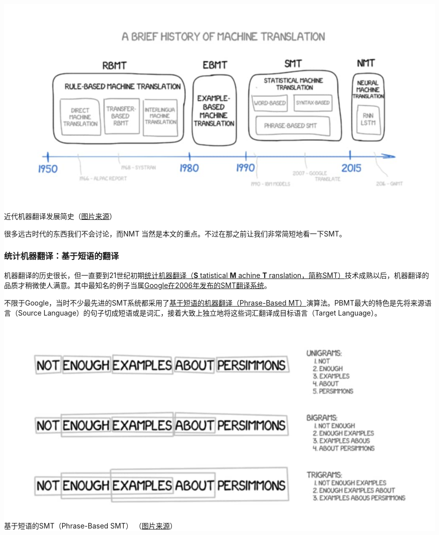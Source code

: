 ![img](imgs/mt-history.jpg)近代机器翻译发展简史（[图片来源](https://www.freecodecamp.org/news/a-history-of-machine-translation-from-the-cold-war-to-deep-learning-f1d335ce8b5/)）



很多远古时代的东西我们不会讨论，而NMT 当然是本文的重点。不过在那之前让我们非常简短地看一下SMT。

### 统计机器翻译：基于短语的翻译

机器翻译的历史很长，但一直要到21世纪初期[统计机器翻译（**S** tatistical **M** achine **T** ranslation，简称SMT）](https://zh.wikipedia.org/wiki/统计机器翻译)技术成熟以后，机器翻译的品质才稍微使人满意。其中最知名的例子当属[Google在2006年发布的SMT翻译系统](https://ai.googleblog.com/2006/04/statistical-machine-translation-live.html)。

不限于Google，当时不少最先进的SMT系统都采用了[基于短语的机器翻译（Phrase-Based MT）](https://en.wikipedia.org/wiki/Statistical_machine_translation#Phrase-based_translation)演算法。PBMT最大的特色是先将来源语言（Source Language）的句子切成短语或是词汇，接着大致上独立地将这些词汇翻译成目标语言（Target Language）。

![img](imgs/pbmt.jpg)基于短语的SMT（Phrase-Based SMT） （[图片来源](https://www.freecodecamp.org/news/a-history-of-machine-translation-from-the-cold-war-to-deep-learning-f1d335ce8b5/)）
